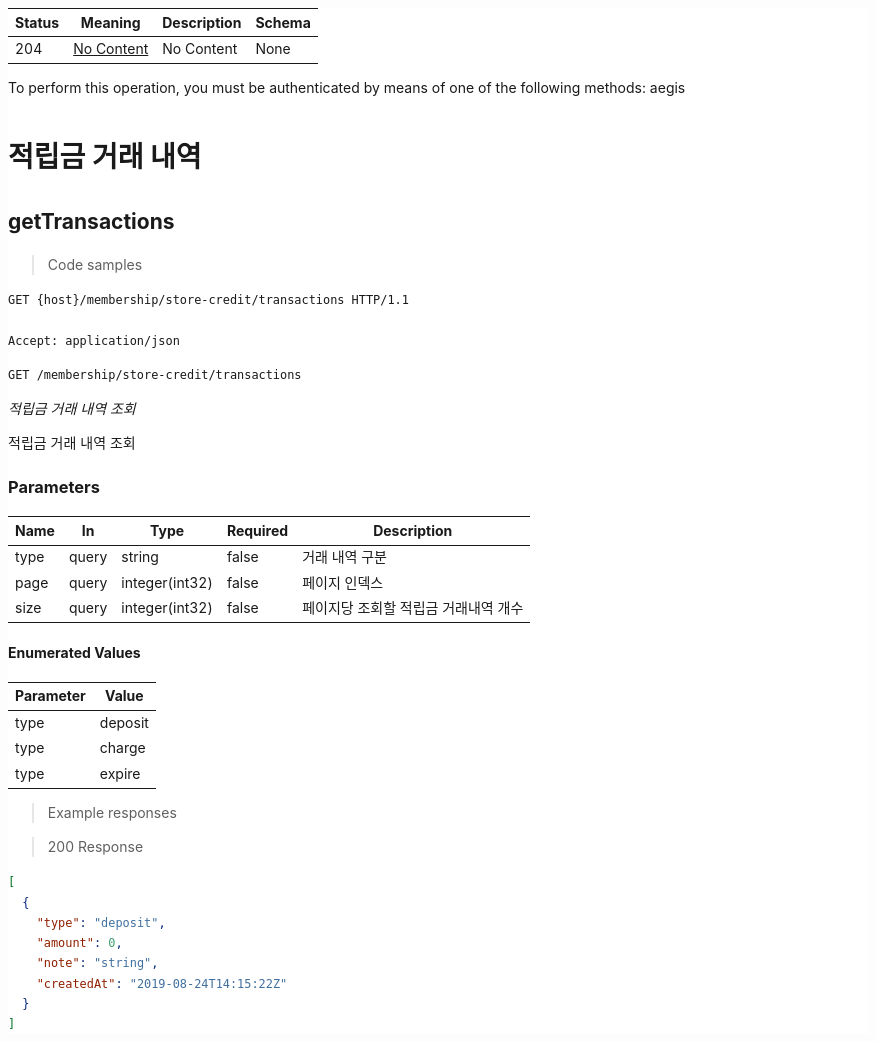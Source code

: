 |Status|Meaning|Description|Schema|
|---|---|---|---|
|204|[No Content](https://tools.ietf.org/html/rfc7231#section-6.3.5)|No Content|None|

<aside class="warning">
To perform this operation, you must be authenticated by means of one of the following methods:
aegis
</aside>

<h1 id="membership-api--">적립금 거래 내역</h1>

## getTransactions

<a id="opIdgetTransactions"></a>

> Code samples

```http
GET {host}/membership/store-credit/transactions HTTP/1.1

Accept: application/json

```

`GET /membership/store-credit/transactions`

*적립금 거래 내역 조회*

적립금 거래 내역 조회

<h3 id="gettransactions-parameters">Parameters</h3>

|Name|In|Type|Required|Description|
|---|---|---|---|---|
|type|query|string|false|거래 내역 구분|
|page|query|integer(int32)|false|페이지 인덱스|
|size|query|integer(int32)|false|페이지당 조회할 적립금 거래내역 개수|

#### Enumerated Values

|Parameter|Value|
|---|---|
|type|deposit|
|type|charge|
|type|expire|

> Example responses

> 200 Response

```json
[
  {
    "type": "deposit",
    "amount": 0,
    "note": "string",
    "createdAt": "2019-08-24T14:15:22Z"
  }
]
```
